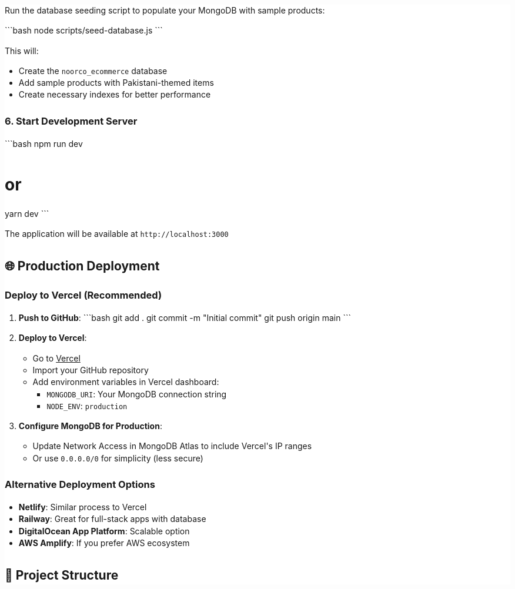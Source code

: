 Run the database seeding script to populate your MongoDB with sample products:

\`\`\`bash
node scripts/seed-database.js
\`\`\`

This will:
- Create the `noorco_ecommerce` database
- Add sample products with Pakistani-themed items
- Create necessary indexes for better performance

### 6. Start Development Server

\`\`\`bash
npm run dev
# or
yarn dev
\`\`\`

The application will be available at `http://localhost:3000`

## 🌐 Production Deployment

### Deploy to Vercel (Recommended)

1. **Push to GitHub**:
   \`\`\`bash
   git add .
   git commit -m "Initial commit"
   git push origin main
   \`\`\`

2. **Deploy to Vercel**:
   - Go to [Vercel](https://vercel.com)
   - Import your GitHub repository
   - Add environment variables in Vercel dashboard:
     - `MONGODB_URI`: Your MongoDB connection string
     - `NODE_ENV`: `production`

3. **Configure MongoDB for Production**:
   - Update Network Access in MongoDB Atlas to include Vercel's IP ranges
   - Or use `0.0.0.0/0` for simplicity (less secure)

### Alternative Deployment Options

- **Netlify**: Similar process to Vercel
- **Railway**: Great for full-stack apps with database
- **DigitalOcean App Platform**: Scalable option
- **AWS Amplify**: If you prefer AWS ecosystem

## 📁 Project Structure
